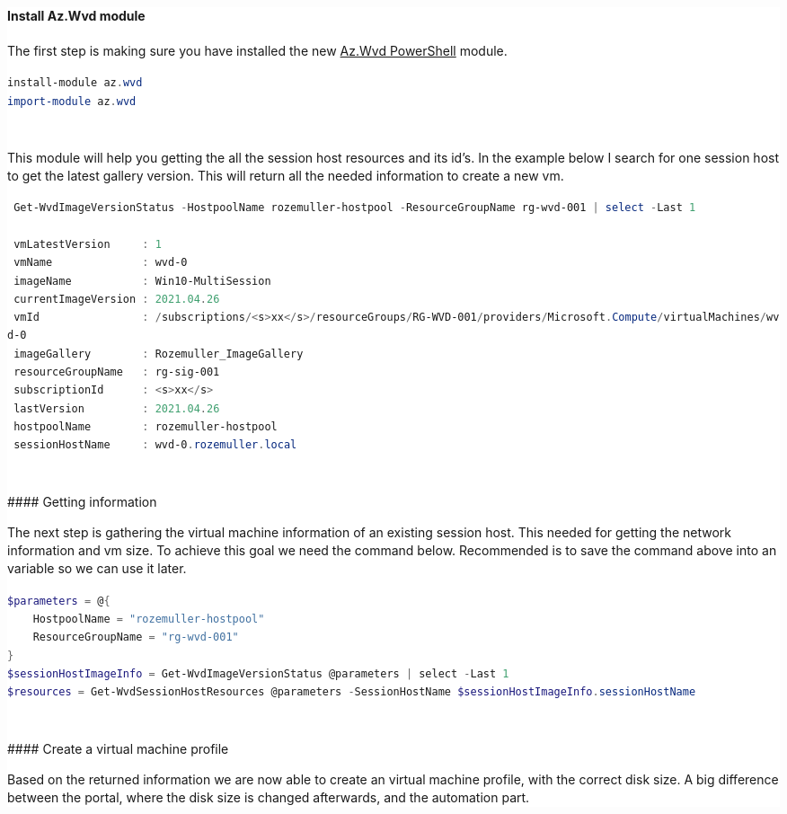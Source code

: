 #### Install Az.Wvd module

The first step is making sure you have installed the new [Az.Wvd PowerShell](https://rozemuller.com/launching-the-first-version-of-az-wvd-wvd-powershell-module/) module.

```powershell
install-module az.wvd
import-module az.wvd 
```

<div aria-hidden="true" class="wp-block-spacer" style="height:30px"></div>This module will help you getting the all the session host resources and its id’s. In the example below I search for one session host to get the latest gallery version. This will return all the needed information to create a new vm.

```powershell
 Get-WvdImageVersionStatus -HostpoolName rozemuller-hostpool -ResourceGroupName rg-wvd-001 | select -Last 1

 vmLatestVersion     : 1
 vmName              : wvd-0
 imageName           : Win10-MultiSession
 currentImageVersion : 2021.04.26
 vmId                : /subscriptions/<s>xx</s>/resourceGroups/RG-WVD-001/providers/Microsoft.Compute/virtualMachines/wvd-0
 imageGallery        : Rozemuller_ImageGallery
 resourceGroupName   : rg-sig-001
 subscriptionId      : <s>xx</s>
 lastVersion         : 2021.04.26
 hostpoolName        : rozemuller-hostpool
 sessionHostName     : wvd-0.rozemuller.local
```

<div aria-hidden="true" class="wp-block-spacer" style="height:30px"></div>#### Getting information

The next step is gathering the virtual machine information of an existing session host. This needed for getting the network information and vm size. To achieve this goal we need the command below. Recommended is to save the command above into an variable so we can use it later.

```powershell
$parameters = @{
    HostpoolName = "rozemuller-hostpool"
    ResourceGroupName = "rg-wvd-001"
}
$sessionHostImageInfo = Get-WvdImageVersionStatus @parameters | select -Last 1
$resources = Get-WvdSessionHostResources @parameters -SessionHostName $sessionHostImageInfo.sessionHostName
```

<div aria-hidden="true" class="wp-block-spacer" style="height:30px"></div>#### Create a virtual machine profile

Based on the returned information we are now able to create an virtual machine profile, with the correct disk size. A big difference between the portal, where the disk size is changed afterwards, and the automation part.
